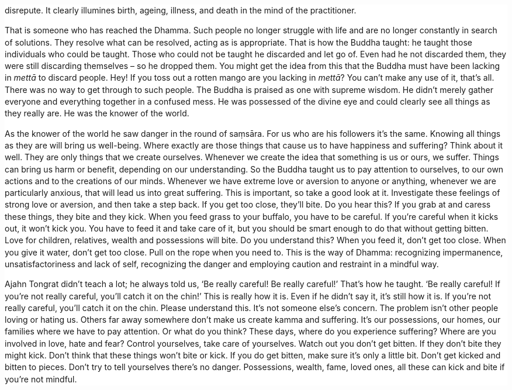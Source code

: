 disrepute. It clearly illumines birth, ageing, illness, and death in the
mind of the practitioner.

That is someone who has reached the Dhamma. Such people no longer
struggle with life and are no longer constantly in search of solutions.
They resolve what can be resolved, acting as is appropriate. That is how
the Buddha taught: he taught those individuals who could be taught.
Those who could not be taught he discarded and let go of. Even had he
not discarded them, they were still discarding themselves – so he
dropped them. You might get the idea from this that the Buddha must have
been lacking in *mettā* to discard people. Hey! If you toss out a rotten
mango are you lacking in *mettā*? You can’t make any use of it, that’s
all. There was no way to get through to such people. The Buddha is
praised as one with supreme wisdom. He didn’t merely gather everyone and
everything together in a confused mess. He was possessed of the divine
eye and could clearly see all things as they really are. He was the
knower of the world.

As the knower of the world he saw danger in the round of saṃsāra. For us
who are his followers it’s the same. Knowing all things as they are will
bring us well-being. Where exactly are those things that cause us to
have happiness and suffering? Think about it well. They are only things
that we create ourselves. Whenever we create the idea that something is
us or ours, we suffer. Things can bring us harm or benefit, depending on
our understanding. So the Buddha taught us to pay attention to
ourselves, to our own actions and to the creations of our minds.
Whenever we have extreme love or aversion to anyone or anything,
whenever we are particularly anxious, that will lead us into great
suffering. This is important, so take a good look at it. Investigate
these feelings of strong love or aversion, and then take a step back. If
you get too close, they’ll bite. Do you hear this? If you grab at and
caress these things, they bite and they kick. When you feed grass to
your buffalo, you have to be careful. If you’re careful when it kicks
out, it won’t kick you. You have to feed it and take care of it, but you
should be smart enough to do that without getting bitten. Love for
children, relatives, wealth and possessions will bite. Do you understand
this? When you feed it, don’t get too close. When you give it water,
don’t get too close. Pull on the rope when you need to. This is the way
of Dhamma: recognizing impermanence, unsatisfactoriness and lack of
self, recognizing the danger and employing caution and restraint in a
mindful way.

Ajahn Tongrat didn’t teach a lot; he always told us, ‘Be really careful!
Be really careful!’ That’s how he taught. ‘Be really careful! If you’re
not really careful, you’ll catch it on the chin!’ This is really how it
is. Even if he didn’t say it, it’s still how it is. If you’re not really
careful, you’ll catch it on the chin. Please understand this. It’s not
someone else’s concern. The problem isn’t other people loving or hating
us. Others far away somewhere don’t make us create kamma and suffering.
It’s our possessions, our homes, our families where we have to pay
attention. Or what do you think? These days, where do you experience
suffering? Where are you involved in love, hate and fear? Control
yourselves, take care of yourselves. Watch out you don’t get bitten. If
they don’t bite they might kick. Don’t think that these things won’t
bite or kick. If you do get bitten, make sure it’s only a little bit.
Don’t get kicked and bitten to pieces. Don’t try to tell yourselves
there’s no danger. Possessions, wealth, fame, loved ones, all these can
kick and bite if you’re not mindful.

